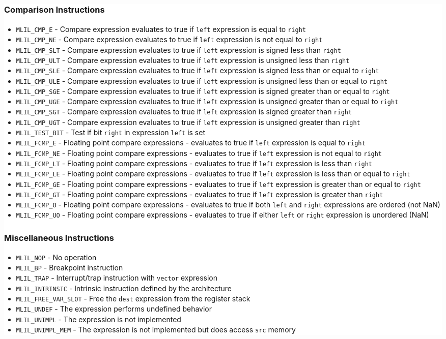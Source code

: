 ### Comparison Instructions

* `MLIL_CMP_E` - Compare expression evaluates to true if `left` expression is equal to `right`
* `MLIL_CMP_NE` - Compare expression evaluates to true if `left` expression is not equal to `right`
* `MLIL_CMP_SLT` - Compare expression evaluates to true if `left` expression is signed less than `right`
* `MLIL_CMP_ULT` - Compare expression evaluates to true if `left` expression is unsigned less than `right`
* `MLIL_CMP_SLE` - Compare expression evaluates to true if `left` expression is signed less than or equal to `right`
* `MLIL_CMP_ULE` - Compare expression evaluates to true if `left` expression is unsigned less than or equal to `right`
* `MLIL_CMP_SGE` - Compare expression evaluates to true if `left` expression is signed greater than or equal to `right`
* `MLIL_CMP_UGE` - Compare expression evaluates to true if `left` expression is unsigned greater than or equal to `right`
* `MLIL_CMP_SGT` - Compare expression evaluates to true if `left` expression is signed greater than `right`
* `MLIL_CMP_UGT` - Compare expression evaluates to true if `left` expression is unsigned greater than `right`
* `MLIL_TEST_BIT` - Test if bit `right` in expression `left` is set
* `MLIL_FCMP_E` - Floating point compare expressions - evaluates to true if `left` expression is equal to `right`
* `MLIL_FCMP_NE` - Floating point compare expressions - evaluates to true if `left` expression is not equal to `right`
* `MLIL_FCMP_LT` - Floating point compare expressions - evaluates to true if `left` expression is less than `right`
* `MLIL_FCMP_LE` - Floating point compare expressions - evaluates to true if `left` expression is less than or equal to `right`
* `MLIL_FCMP_GE` - Floating point compare expressions - evaluates to true if `left` expression is greater than or equal to `right`
* `MLIL_FCMP_GT` - Floating point compare expressions - evaluates to true if `left` expression is greater than `right`
* `MLIL_FCMP_O` - Floating point compare expressions - evaluates to true if both `left` and `right` expressions are ordered (not NaN)
* `MLIL_FCMP_UO` - Floating point compare expressions - evaluates to true if either `left` or `right` expression is unordered (NaN)

### Miscellaneous Instructions

* `MLIL_NOP` - No operation
* `MLIL_BP` - Breakpoint instruction
* `MLIL_TRAP` - Interrupt/trap instruction with `vector` expression
* `MLIL_INTRINSIC` - Intrinsic instruction defined by the architecture
* `MLIL_FREE_VAR_SLOT` - Free the `dest` expression from the register stack
* `MLIL_UNDEF` - The expression performs undefined behavior
* `MLIL_UNIMPL` - The expression is not implemented
* `MLIL_UNIMPL_MEM` - The expression is not implemented but does access `src` memory


